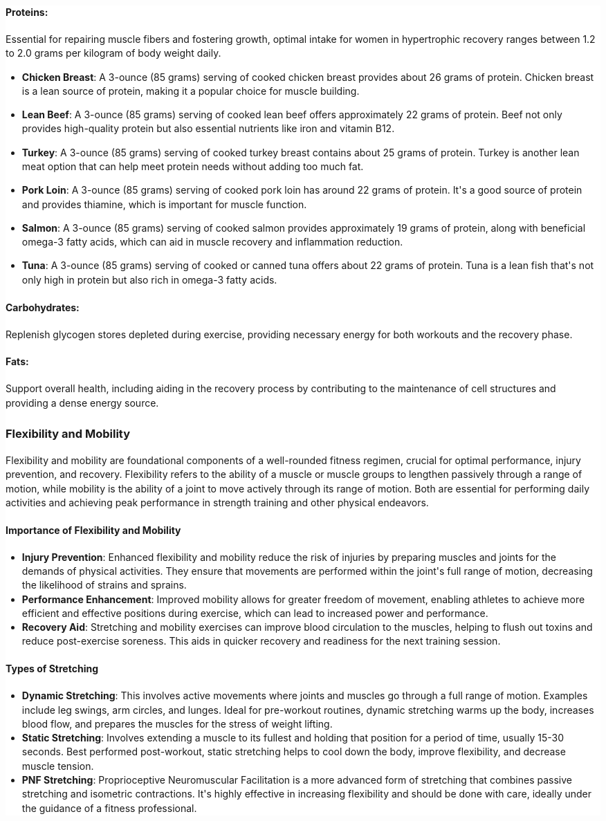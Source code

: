 #### **Proteins**: 
Essential for repairing muscle fibers and fostering growth, optimal intake for women in hypertrophic recovery ranges between 1.2 to 2.0 grams per kilogram of body weight daily.

- **Chicken Breast**: A 3-ounce (85 grams) serving of cooked chicken breast provides about 26 grams of protein. Chicken breast is a lean source of protein, making it a popular choice for muscle building.
	
- **Lean Beef**: A 3-ounce (85 grams) serving of cooked lean beef offers approximately 22 grams of protein. Beef not only provides high-quality protein but also essential nutrients like iron and vitamin B12.
	
- **Turkey**: A 3-ounce (85 grams) serving of cooked turkey breast contains about 25 grams of protein. Turkey is another lean meat option that can help meet protein needs without adding too much fat.
	
- **Pork Loin**: A 3-ounce (85 grams) serving of cooked pork loin has around 22 grams of protein. It's a good source of protein and provides thiamine, which is important for muscle function.
	
- **Salmon**: A 3-ounce (85 grams) serving of cooked salmon provides approximately 19 grams of protein, along with beneficial omega-3 fatty acids, which can aid in muscle recovery and inflammation reduction.
	
- **Tuna**: A 3-ounce (85 grams) serving of cooked or canned tuna offers about 22 grams of protein. Tuna is a lean fish that's not only high in protein but also rich in omega-3 fatty acids.
	
#### **Carbohydrates**: 
Replenish glycogen stores depleted during exercise, providing necessary energy for both workouts and the recovery phase.

#### **Fats**: 
Support overall health, including aiding in the recovery process by contributing to the maintenance of cell structures and providing a dense energy source.

### Flexibility and Mobility
Flexibility and mobility are foundational components of a well-rounded fitness regimen, crucial for optimal performance, injury prevention, and recovery. Flexibility refers to the ability of a muscle or muscle groups to lengthen passively through a range of motion, while mobility is the ability of a joint to move actively through its range of motion. Both are essential for performing daily activities and achieving peak performance in strength training and other physical endeavors.

#### Importance of Flexibility and Mobility
- **Injury Prevention**: Enhanced flexibility and mobility reduce the risk of injuries by preparing muscles and joints for the demands of physical activities. They ensure that movements are performed within the joint's full range of motion, decreasing the likelihood of strains and sprains.
- **Performance Enhancement**: Improved mobility allows for greater freedom of movement, enabling athletes to achieve more efficient and effective positions during exercise, which can lead to increased power and performance.
- **Recovery Aid**: Stretching and mobility exercises can improve blood circulation to the muscles, helping to flush out toxins and reduce post-exercise soreness. This aids in quicker recovery and readiness for the next training session.

#### Types of Stretching
- **Dynamic Stretching**: This involves active movements where joints and muscles go through a full range of motion. Examples include leg swings, arm circles, and lunges. Ideal for pre-workout routines, dynamic stretching warms up the body, increases blood flow, and prepares the muscles for the stress of weight lifting.
- **Static Stretching**: Involves extending a muscle to its fullest and holding that position for a period of time, usually 15-30 seconds. Best performed post-workout, static stretching helps to cool down the body, improve flexibility, and decrease muscle tension.
- **PNF Stretching**: Proprioceptive Neuromuscular Facilitation is a more advanced form of stretching that combines passive stretching and isometric contractions. It's highly effective in increasing flexibility and should be done with care, ideally under the guidance of a fitness professional.
